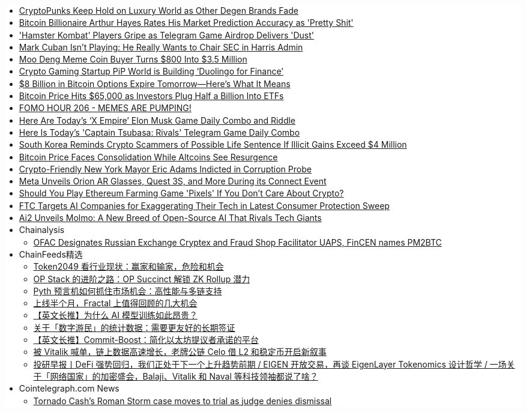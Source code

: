   - [CryptoPunks Keep Hold on Luxury World as Other Degen Brands Fade](https://decrypt.co/283147/cryptopunks-retain-hold-luxury-world-other-degen-brands-fade)
  - [Bitcoin Billionaire Arthur Hayes Rates His Market Prediction Accuracy as 'Pretty Shit'](https://decrypt.co/283282/bitcoin-billionaire-arthur-hayes-rates-his-market-prediction-accuracy-as-pretty-shit)
  - ['Hamster Kombat' Players Gripe as Telegram Game Airdrop Delivers 'Dust'](https://decrypt.co/283246/hamster-kombat-players-gripe-airdrop-dust)
  - [Mark Cuban Isn’t Playing: He Really Wants to Chair SEC in Harris Admin](https://decrypt.co/283245/mark-cuban-kamala-harris-sec-head)
  - [Moo Deng Meme Coin Buyer Turns $800 Into $3.5 Million](https://decrypt.co/283233/moo-deng-meme-coin-buyer-turns-800-3-5-million)
  - [Crypto Gaming Startup PiP World is Building ‘Duolingo for Finance’](https://decrypt.co/251340/crypto-gaming-startup-pip-world-is-building-duolingo-for-finance)
  - [$8 Billion in Bitcoin Options Expire Tomorrow—Here’s What It Means](https://decrypt.co/251332/8-billion-bitcoin-options-expire-tomorrow)
  - [Bitcoin Price Hits $65,000 as Investors Plug Half a Billion Into ETFs](https://decrypt.co/283212/bitcoin-price-65000-investors-half-billion-etfs)
  - [FOMO HOUR 206 - MEMES ARE PUMPING!](https://decrypt.co/videos/interviews/Uc5GOy50/fomo-hour-206-memes-are-pumping)
  - [Here Are Today’s ‘X Empire’ Elon Musk Game Daily Combo and Riddle](https://decrypt.co/resources/todays-musk-empire-stock-exchange-daily-combo)
  - [Here Is Today’s 'Captain Tsubasa: Rivals' Telegram Game Daily Combo](https://decrypt.co/resources/captain-tsubasa-rivals-telegram-game-daily-combo)
  - [South Korea Reminds Crypto Scammers of Possible Life Sentence If Illicit Gains Exceed $4 Million](https://decrypt.co/283145/south-korea-reminds-crypto-scammers-of-possible-life-sentence-if-loses-exceed-4-million)
  - [Bitcoin Price Faces Consolidation While Altcoins See Resurgence](https://decrypt.co/255130/bitcoin-consolidation-altcoins-resurgence)
  - [Crypto-Friendly New York Mayor Eric Adams Indicted in Corruption Probe](https://decrypt.co/251329/crypto-friendly-new-york-mayor-eric-adams-indicted-corruption-probe)
  - [Meta Unveils Orion AR Glasses, Quest 3S, and More During its Connect Event](https://decrypt.co/251304/meta-unveils-orion-ar-glasses-quest-3s-connect-event)
  - [Should You Play Ethereum Farming Game 'Pixels' If You Don’t Care About Crypto?](https://decrypt.co/251303/should-you-play-ethereum-farming-game-pixels-dont-care-crypto)
  - [FTC Targets AI Companies for Exaggerating Their Tech in Latest Consumer Protection Sweep](https://decrypt.co/251234/ftc-targets-ai-hypesters-in-consumer-protection-sweep)
  - [Ai2 Unveils Molmo: A New Breed of Open-Source AI That Rivals Tech Giants](https://decrypt.co/251248/ai2-unveils-molmo-a-new-breed-of-open-source-ai-that-rivals-tech-giants)
- Chainalysis
  - [OFAC Designates Russian Exchange Cryptex and Fraud Shop Facilitator UAPS, FinCEN names PM2BTC](https://www.chainalysis.com/blog/ofac-sanctions-russian-exchange-cryptex-uaps-fraud-shop-2024/)
- ChainFeeds精选
  - [Token2049 看行业现状：赢家和输家，危险和机会](https://www.chainfeeds.xyz/feed/detail/bffac0eb-1890-43ff-b0d8-c13c2efb054b)
  - [OP Stack 的进阶之路：OP Succinct 解锁 ZK Rollup 潜力](https://www.chainfeeds.xyz/feed/detail/1e76d4f7-7d4c-4422-b210-b4af10f27506)
  - [Pyth 预言机如何抓住市场机会：高性能与多链支持](https://www.chainfeeds.xyz/feed/detail/7d98bf0f-2796-4357-983d-0799227fdb48)
  - [上线半个月，Fractal 上值得回顾的几大机会](https://www.chainfeeds.xyz/feed/detail/83baf188-269d-49a0-a5f0-90b329c57fa1)
  - [【英文长推】为什么 AI 模型训练如此昂贵？](https://www.chainfeeds.xyz/feed/detail/6d21eaec-7c05-4487-ab26-cf8757d54e16)
  - [关于「数字游民」的统计数据：需要更友好的长期签证](https://www.chainfeeds.xyz/feed/detail/8ee189e0-3694-46dc-8de7-b946e98965c2)
  - [【英文长推】Commit-Boost：简化以太坊提议者承诺的平台](https://www.chainfeeds.xyz/feed/detail/037867c3-46f6-4d9f-b307-6541cd8b98f9)
  - [被 Vitalik 喊单，链上数据高速增长，老牌公链 Celo 借 L2 和稳定币开启新叙事](https://www.chainfeeds.xyz/feed/detail/391fc58a-0655-4169-9cad-2ec3899c2a76)
  - [投研早报丨DeFi 强势回归，我们正处于下一个上升趋势前期 / EIGEN 开放交易，再谈 EigenLayer Tokenomics 设计哲学 / 一场关于「网络国家」的加密盛会，Balaji、Vitalik 和 Naval 等科技领袖都说了啥？](https://substack.chainfeeds.xyz/p/defi-eigen-eigenlayer-tokenomics)
- Cointelegraph.com News
  - [Tornado Cash’s Roman Storm case moves to trial as judge denies dismissal](https://cointelegraph.com/news/tornado-cash-roman-storm-trial-december-dismissal-bid-denied?utm_source=rss_feed&utm_medium=rss&utm_campaign=rss_partner_inbound)